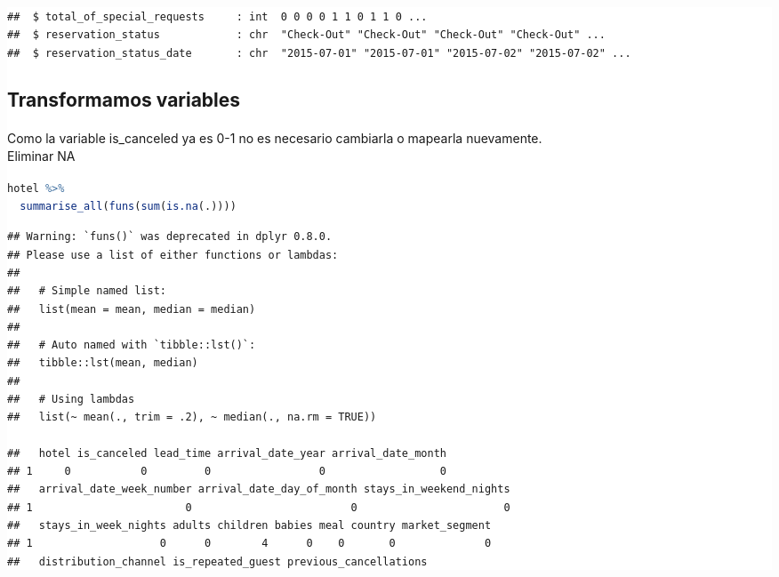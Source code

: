     ##  $ total_of_special_requests     : int  0 0 0 0 1 1 0 1 1 0 ...
    ##  $ reservation_status            : chr  "Check-Out" "Check-Out" "Check-Out" "Check-Out" ...
    ##  $ reservation_status_date       : chr  "2015-07-01" "2015-07-01" "2015-07-02" "2015-07-02" ...

## Transformamos variables

Como la variable is\_canceled ya es 0-1 no es necesario cambiarla o
mapearla nuevamente.  
Eliminar NA

``` r
hotel %>% 
  summarise_all(funs(sum(is.na(.))))
```

    ## Warning: `funs()` was deprecated in dplyr 0.8.0.
    ## Please use a list of either functions or lambdas: 
    ## 
    ##   # Simple named list: 
    ##   list(mean = mean, median = median)
    ## 
    ##   # Auto named with `tibble::lst()`: 
    ##   tibble::lst(mean, median)
    ## 
    ##   # Using lambdas
    ##   list(~ mean(., trim = .2), ~ median(., na.rm = TRUE))

    ##   hotel is_canceled lead_time arrival_date_year arrival_date_month
    ## 1     0           0         0                 0                  0
    ##   arrival_date_week_number arrival_date_day_of_month stays_in_weekend_nights
    ## 1                        0                         0                       0
    ##   stays_in_week_nights adults children babies meal country market_segment
    ## 1                    0      0        4      0    0       0              0
    ##   distribution_channel is_repeated_guest previous_cancellations